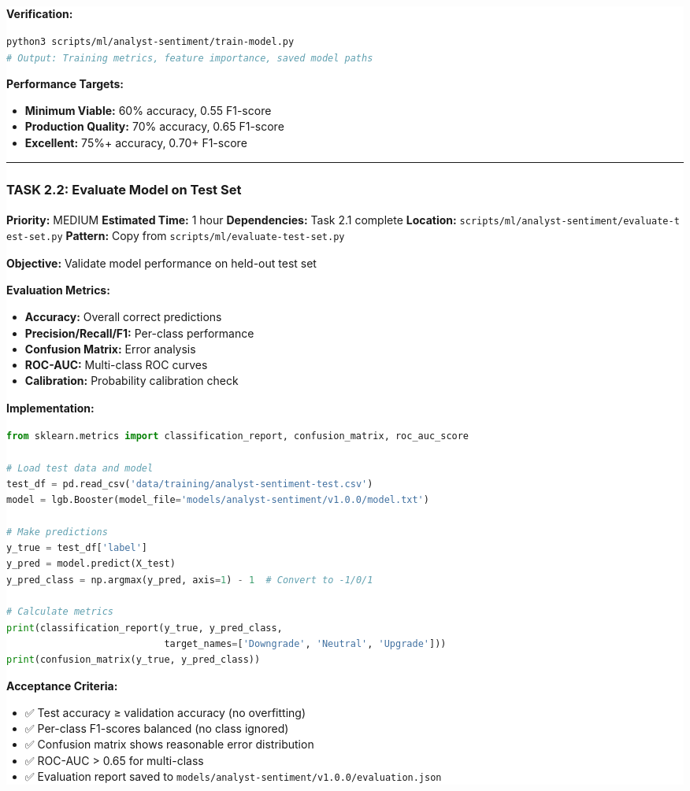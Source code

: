 **Verification:**
```bash
python3 scripts/ml/analyst-sentiment/train-model.py
# Output: Training metrics, feature importance, saved model paths
```

**Performance Targets:**
- **Minimum Viable:** 60% accuracy, 0.55 F1-score
- **Production Quality:** 70% accuracy, 0.65 F1-score
- **Excellent:** 75%+ accuracy, 0.70+ F1-score

---

### TASK 2.2: Evaluate Model on Test Set
**Priority:** MEDIUM
**Estimated Time:** 1 hour
**Dependencies:** Task 2.1 complete
**Location:** `scripts/ml/analyst-sentiment/evaluate-test-set.py`
**Pattern:** Copy from `scripts/ml/evaluate-test-set.py`

**Objective:** Validate model performance on held-out test set

**Evaluation Metrics:**
- **Accuracy:** Overall correct predictions
- **Precision/Recall/F1:** Per-class performance
- **Confusion Matrix:** Error analysis
- **ROC-AUC:** Multi-class ROC curves
- **Calibration:** Probability calibration check

**Implementation:**
```python
from sklearn.metrics import classification_report, confusion_matrix, roc_auc_score

# Load test data and model
test_df = pd.read_csv('data/training/analyst-sentiment-test.csv')
model = lgb.Booster(model_file='models/analyst-sentiment/v1.0.0/model.txt')

# Make predictions
y_true = test_df['label']
y_pred = model.predict(X_test)
y_pred_class = np.argmax(y_pred, axis=1) - 1  # Convert to -1/0/1

# Calculate metrics
print(classification_report(y_true, y_pred_class,
                            target_names=['Downgrade', 'Neutral', 'Upgrade']))
print(confusion_matrix(y_true, y_pred_class))
```

**Acceptance Criteria:**
- ✅ Test accuracy ≥ validation accuracy (no overfitting)
- ✅ Per-class F1-scores balanced (no class ignored)
- ✅ Confusion matrix shows reasonable error distribution
- ✅ ROC-AUC > 0.65 for multi-class
- ✅ Evaluation report saved to `models/analyst-sentiment/v1.0.0/evaluation.json`
